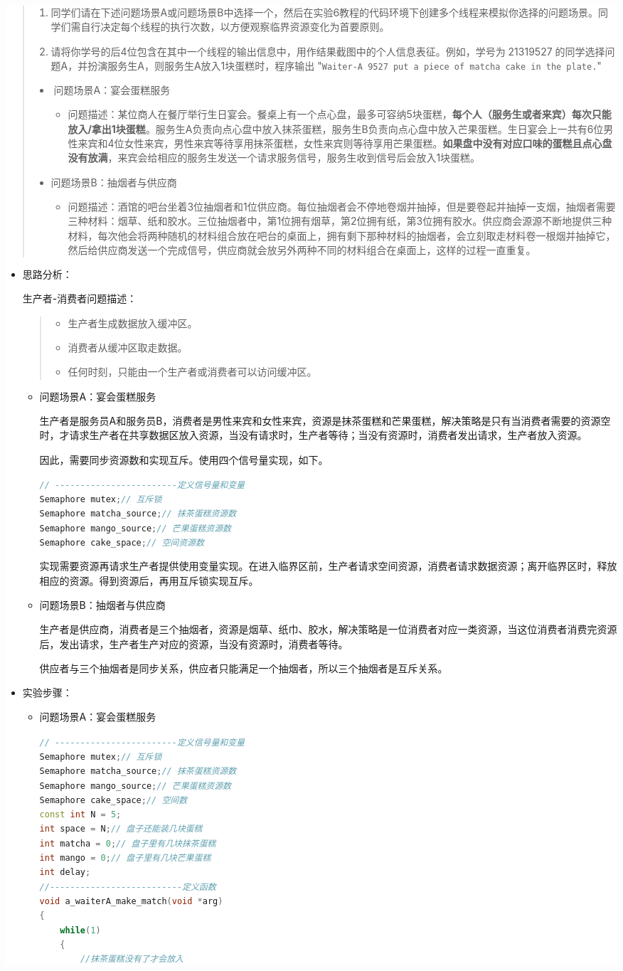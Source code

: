   > 1. 同学们请在下述问题场景A或问题场景B中选择⼀个，然后在实验6教程的代码环境下创建多个线程来模拟你选择的问题场景。同学们需⾃⾏决定每个线程的执⾏次数，以⽅便观察临界资源变化为⾸要原则。  
  > 
  > 2. 请将你学号的后4位包含在其中⼀个线程的输出信息中，⽤作结果截图中的个⼈信息表征。例如，学号为 21319527 的同学选择问题A，并扮演服务⽣A，则服务⽣A放⼊1块蛋糕时，程序输出 "`Waiter-A 9527 put a piece of matcha cake in the plate.`"
  > -  问题场景A：宴会蛋糕服务  
  >   
  >   - 问题描述：某位商⼈在餐厅举⾏⽣⽇宴会。餐桌上有⼀个点⼼盘，最多可容纳5块蛋糕，**每个⼈（服务⽣或者来宾）每次只能放⼊/拿出1块蛋糕**。服务⽣A负责向点⼼盘中放⼊抹茶蛋糕，服务⽣B负责向点⼼盘中放⼊芒果蛋糕。⽣⽇宴会上⼀共有6位男性来宾和4位⼥性来宾，男性来宾等待享⽤抹茶蛋糕，⼥性来宾则等待享⽤芒果蛋糕。**如果盘中没有对应⼝味的蛋糕且点⼼盘没有放满**，来宾会给相应的服务⽣发送⼀个请求服务信号，服务⽣收到信号后会放⼊1块蛋糕。
  > 
  > - 问题场景B：抽烟者与供应商
  >   
  >   - 问题描述：酒馆的吧台坐着3位抽烟者和1位供应商。每位抽烟者会不停地卷烟并抽掉，但是要卷起并抽掉⼀⽀烟，抽烟者需要三种材料：烟草、纸和胶⽔。三位抽烟者中，第1位拥有烟草，第2位拥有纸，第3位拥有胶⽔。供应商会源源不断地提供三种材料，每次他会将两种随机的材料组合放在吧台的桌⾯上，拥有剩下那种材料的抽烟者，会⽴刻取⾛材料卷⼀根烟并抽掉它，然后给供应商发送⼀个完成信号，供应商就会放另外两种不同的材料组合在桌⾯上，这样的过程⼀直重复。

- 思路分析：
  
  生产者-消费者问题描述：
  
  > - 生产者生成数据放入缓冲区。
  > 
  > - 消费者从缓冲区取走数据。
  > 
  > - 任何时刻，只能由一个生产者或消费者可以访问缓冲区。
  
  - 问题场景A：宴会蛋糕服务
    
    生产者是服务员A和服务员B，消费者是男性来宾和女性来宾，资源是抹茶蛋糕和芒果蛋糕，解决策略是只有当消费者需要的资源空时，才请求生产者在共享数据区放入资源，当没有请求时，生产者等待；当没有资源时，消费者发出请求，生产者放入资源。
    
    因此，需要同步资源数和实现互斥。使用四个信号量实现，如下。
    
    ```cpp
    // ------------------------定义信号量和变量
    Semaphore mutex;// 互斥锁
    Semaphore matcha_source;// 抹茶蛋糕资源数
    Semaphore mango_source;// 芒果蛋糕资源数
    Semaphore cake_space;// 空间资源数
    ```
    
    实现需要资源再请求生产者提供使用变量实现。在进入临界区前，生产者请求空间资源，消费者请求数据资源；离开临界区时，释放相应的资源。得到资源后，再用互斥锁实现互斥。
  
  - 问题场景B：抽烟者与供应商
    
    生产者是供应商，消费者是三个抽烟者，资源是烟草、纸巾、胶水，解决策略是一位消费者对应一类资源，当这位消费者消费完资源后，发出请求，生产者生产对应的资源，当没有资源时，消费者等待。
    
    供应者与三个抽烟者是同步关系，供应者只能满足一个抽烟者，所以三个抽烟者是互斥关系。

- 实验步骤：
  
  - 问题场景A：宴会蛋糕服务
    
    ```cpp
    // ------------------------定义信号量和变量
    Semaphore mutex;// 互斥锁
    Semaphore matcha_source;// 抹茶蛋糕资源数
    Semaphore mango_source;// 芒果蛋糕资源数
    Semaphore cake_space;// 空间数
    const int N = 5;
    int space = N;// 盘子还能装几块蛋糕
    int matcha = 0;// 盘子里有几块抹茶蛋糕
    int mango = 0;// 盘子里有几块芒果蛋糕
    int delay;
    //--------------------------定义函数
    void a_waiterA_make_match(void *arg)
    {   
        while(1)
        {
            //抹茶蛋糕没有了才会放入